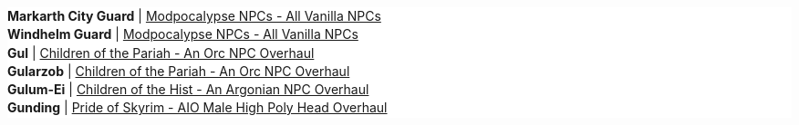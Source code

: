  **Markarth City Guard**             | [Modpocalypse NPCs - All Vanilla NPCs](https://www.nexusmods.com/skyrimspecialedition/mods/54422)                                 
 **Windhelm Guard**                  | [Modpocalypse NPCs - All Vanilla NPCs](https://www.nexusmods.com/skyrimspecialedition/mods/54422)                                 
 **Gul**                             | [Children of the Pariah - An Orc NPC Overhaul](https://www.nexusmods.com/skyrimspecialedition/mods/97981)                         
 **Gularzob**                        | [Children of the Pariah - An Orc NPC Overhaul](https://www.nexusmods.com/skyrimspecialedition/mods/97981)                         
 **Gulum-Ei**                        | [Children of the Hist - An Argonian NPC Overhaul](https://www.nexusmods.com/skyrimspecialedition/mods/98103)                      
 **Gunding**                         | [Pride of Skyrim - AIO Male High Poly Head Overhaul](https://www.nexusmods.com/skyrimspecialedition/mods/48904)                   
